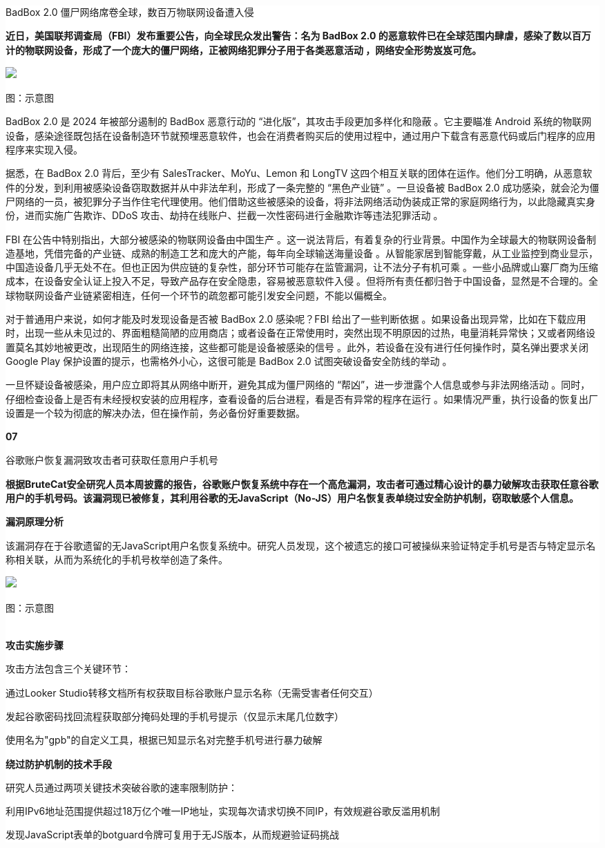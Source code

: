   
BadBox 2.0 僵尸网络席卷全球，数百万物联网设备遭入侵  
  
**近日，美国联邦调查局（FBI）发布重要公告，向全球民众发出警告：名为 BadBox 2.0 的恶意软件已在全球范围内肆虐，感染了数以百万计的物联网设备，形成了一个庞大的僵尸网络，正被网络犯罪分子用于各类恶意活动 ，网络安全形势岌岌可危。**  
  
![](https://mmbiz.qpic.cn/sz_mmbiz_png/zPrcIyTHJ5w3cgCl8fZCrwxUq38QmwJOEFrKhqEbWM1aL1eVMhS0Ggjv8jCTQsmPKbLibTBiaU5Euv0y34k5Goug/640?wx_fmt=png&from=appmsg "")  
  
图：示意图  
  
BadBox 2.0 是 2024 年被部分遏制的 BadBox 恶意行动的 “进化版”，其攻击手段更加多样化和隐蔽 。它主要瞄准 Android 系统的物联网设备，感染途径既包括在设备制造环节就预埋恶意软件，也会在消费者购买后的使用过程中，通过用户下载含有恶意代码或后门程序的应用程序来实现入侵。  
  
据悉，在 BadBox 2.0 背后，至少有 SalesTracker、MoYu、Lemon 和 LongTV 这四个相互关联的团体在运作。他们分工明确，从恶意软件的分发，到利用被感染设备窃取数据并从中非法牟利，形成了一条完整的 “黑色产业链” 。一旦设备被 BadBox 2.0 成功感染，就会沦为僵尸网络的一员，被犯罪分子当作住宅代理使用。他们借助这些被感染的设备，将非法网络活动伪装成正常的家庭网络行为，以此隐藏真实身份，进而实施广告欺诈、DDoS 攻击、劫持在线账户、拦截一次性密码进行金融欺诈等违法犯罪活动 。  
  
FBI 在公告中特别指出，大部分被感染的物联网设备由中国生产 。这一说法背后，有着复杂的行业背景。中国作为全球最大的物联网设备制造基地，凭借完备的产业链、成熟的制造工艺和庞大的产能，每年向全球输送海量设备 。从智能家居到智能穿戴，从工业监控到商业显示，中国造设备几乎无处不在。但也正因为供应链的复杂性，部分环节可能存在监管漏洞，让不法分子有机可乘 。一些小品牌或山寨厂商为压缩成本，在设备安全认证上投入不足，导致产品存在安全隐患，容易被恶意软件入侵 。但将所有责任都归咎于中国设备，显然是不合理的。全球物联网设备产业链紧密相连，任何一个环节的疏忽都可能引发安全问题，不能以偏概全。  
  
对于普通用户来说，如何才能及时发现设备是否被 BadBox 2.0 感染呢？FBI 给出了一些判断依据 。如果设备出现异常，比如在下载应用时，出现一些从未见过的、界面粗糙简陋的应用商店；或者设备在正常使用时，突然出现不明原因的过热，电量消耗异常快；又或者网络设置莫名其妙地被更改，出现陌生的网络连接，这些都可能是设备被感染的信号 。此外，若设备在没有进行任何操作时，莫名弹出要求关闭 Google Play 保护设置的提示，也需格外小心，这很可能是 BadBox 2.0 试图突破设备安全防线的举动 。  
  
一旦怀疑设备被感染，用户应立即将其从网络中断开，避免其成为僵尸网络的 “帮凶”，进一步泄露个人信息或参与非法网络活动 。同时，仔细检查设备上是否有未经授权安装的应用程序，查看设备的后台进程，看是否有异常的程序在运行 。如果情况严重，执行设备的恢复出厂设置是一个较为彻底的解决办法，但在操作前，务必备份好重要数据。  
  
**07**  
  
  
谷歌账户恢复漏洞致攻击者可获取任意用户手机号  
  
**根据BruteCat安全研究人员本周披露的报告，谷歌账户恢复系统中存在一个高危漏洞，攻击者可通过精心设计的暴力破解攻击获取任意谷歌用户的手机号码。该漏洞现已被修复，其利用谷歌的无JavaScript（No-JS）用户名恢复表单绕过安全防护机制，窃取敏感个人信息。**  
  
**漏洞原理分析**  
  
该漏洞存在于谷歌遗留的无JavaScript用户名恢复系统中。研究人员发现，这个被遗忘的接口可被操纵来验证特定手机号是否与特定显示名称相关联，从而为系统化的手机号枚举创造了条件。  
  
![](https://mmbiz.qpic.cn/sz_mmbiz_png/zPrcIyTHJ5w3cgCl8fZCrwxUq38QmwJO6Y1uiaHUHGKVm64ialdHVkn1BXmDoeLiccaqf5blj4vEhUCfDU8U9yhKA/640?wx_fmt=png&from=appmsg "")  
  
图：示意图  
    
  
**攻击实施步骤**  
  
攻击方法包含三个关键环节：  
  
通过Looker Studio转移文档所有权获取目标谷歌账户显示名称（无需受害者任何交互）  
  
发起谷歌密码找回流程获取部分掩码处理的手机号提示（仅显示末尾几位数字）  
  
使用名为"gpb"的自定义工具，根据已知显示名对完整手机号进行暴力破解  
  
**绕过防护机制的技术手段**  
  
研究人员通过两项关键技术突破谷歌的速率限制防护：  
  
利用IPv6地址范围提供超过18万亿个唯一IP地址，实现每次请求切换不同IP，有效规避谷歌反滥用机制  
  
发现JavaScript表单的botguard令牌可复用于无JS版本，从而规避验证码挑战  
  